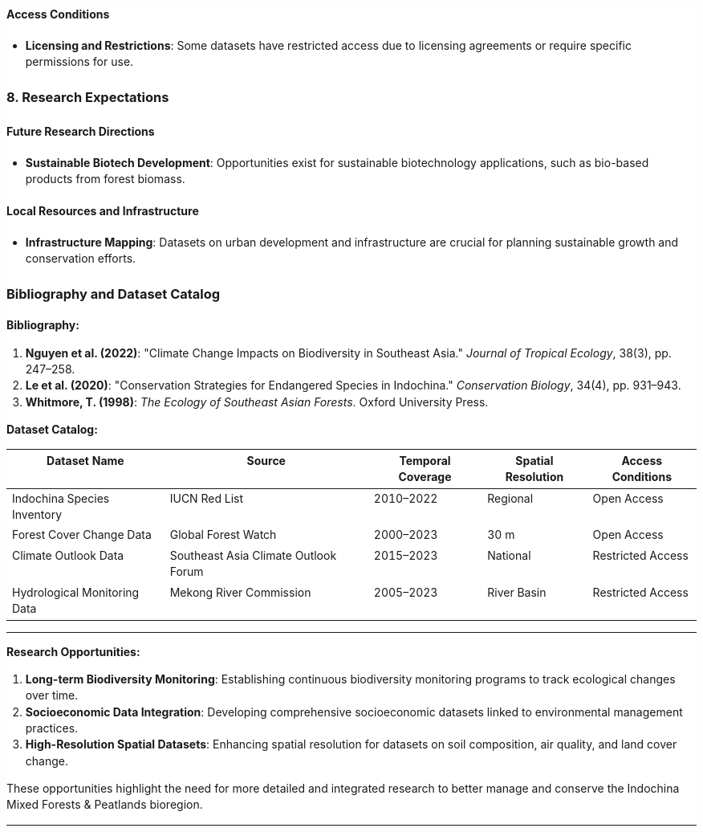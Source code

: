 #### Access Conditions
- **Licensing and Restrictions**: Some datasets have restricted access due to licensing agreements or require specific permissions for use.

### 8. Research Expectations

#### Future Research Directions
- **Sustainable Biotech Development**: Opportunities exist for sustainable biotechnology applications, such as bio-based products from forest biomass.

#### Local Resources and Infrastructure
- **Infrastructure Mapping**: Datasets on urban development and infrastructure are crucial for planning sustainable growth and conservation efforts.

### Bibliography and Dataset Catalog

**Bibliography:**

1. **Nguyen et al. (2022)**: "Climate Change Impacts on Biodiversity in Southeast Asia." *Journal of Tropical Ecology*, 38(3), pp. 247–258.
2. **Le et al. (2020)**: "Conservation Strategies for Endangered Species in Indochina." *Conservation Biology*, 34(4), pp. 931–943.
3. **Whitmore, T. (1998)**: *The Ecology of Southeast Asian Forests*. Oxford University Press.

**Dataset Catalog:**

| Dataset Name                      | Source            | Temporal Coverage     | Spatial Resolution | Access Conditions |
|----------------------------------|-------------------|-----------------------|--------------------|-------------------|
| Indochina Species Inventory      | IUCN Red List     | 2010–2022             | Regional           | Open Access       |
| Forest Cover Change Data         | Global Forest Watch | 2000–2023            | 30 m               | Open Access       |
| Climate Outlook Data             | Southeast Asia Climate Outlook Forum | 2015–2023          | National          | Restricted Access  |
| Hydrological Monitoring Data    | Mekong River Commission | 2005–2023           | River Basin        | Restricted Access  |

---

**Research Opportunities:**

1. **Long-term Biodiversity Monitoring**: Establishing continuous biodiversity monitoring programs to track ecological changes over time.
2. **Socioeconomic Data Integration**: Developing comprehensive socioeconomic datasets linked to environmental management practices.
3. **High-Resolution Spatial Datasets**: Enhancing spatial resolution for datasets on soil composition, air quality, and land cover change.

These opportunities highlight the need for more detailed and integrated research to better manage and conserve the Indochina Mixed Forests & Peatlands bioregion.

---

